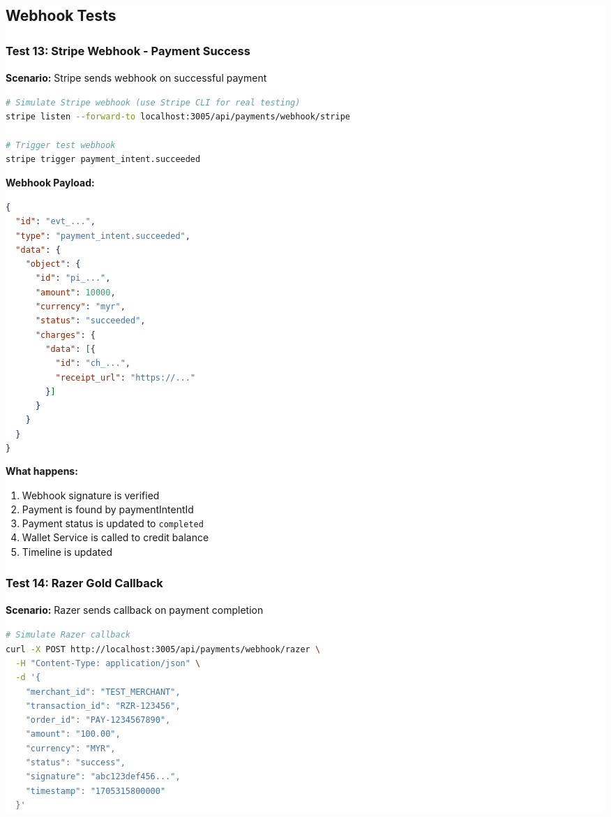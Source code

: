 ## Webhook Tests

### Test 13: Stripe Webhook - Payment Success

**Scenario:** Stripe sends webhook on successful payment

```bash
# Simulate Stripe webhook (use Stripe CLI for real testing)
stripe listen --forward-to localhost:3005/api/payments/webhook/stripe

# Trigger test webhook
stripe trigger payment_intent.succeeded
```

**Webhook Payload:**
```json
{
  "id": "evt_...",
  "type": "payment_intent.succeeded",
  "data": {
    "object": {
      "id": "pi_...",
      "amount": 10000,
      "currency": "myr",
      "status": "succeeded",
      "charges": {
        "data": [{
          "id": "ch_...",
          "receipt_url": "https://..."
        }]
      }
    }
  }
}
```

**What happens:**
1. Webhook signature is verified
2. Payment is found by paymentIntentId
3. Payment status is updated to `completed`
4. Wallet Service is called to credit balance
5. Timeline is updated

### Test 14: Razer Gold Callback

**Scenario:** Razer sends callback on payment completion

```bash
# Simulate Razer callback
curl -X POST http://localhost:3005/api/payments/webhook/razer \
  -H "Content-Type: application/json" \
  -d '{
    "merchant_id": "TEST_MERCHANT",
    "transaction_id": "RZR-123456",
    "order_id": "PAY-1234567890",
    "amount": "100.00",
    "currency": "MYR",
    "status": "success",
    "signature": "abc123def456...",
    "timestamp": "1705315800000"
  }'
```
